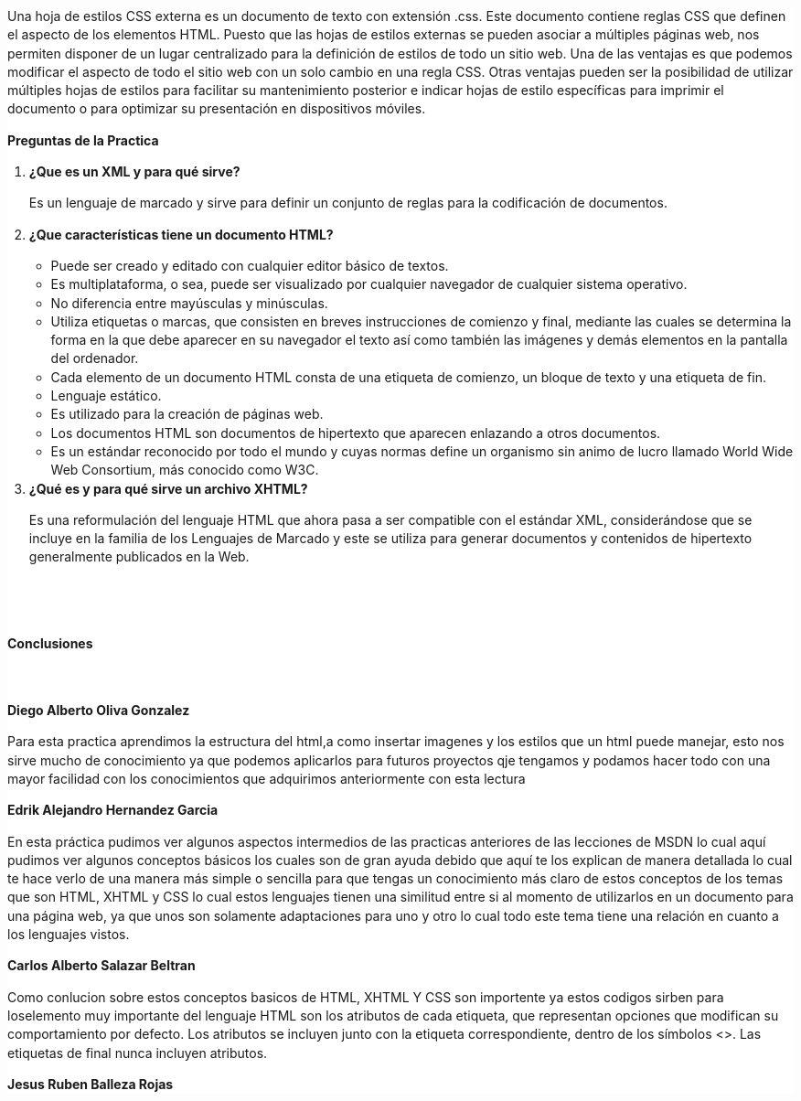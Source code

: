 <p>Una hoja de estilos CSS externa es un documento de texto con extensión .css. Este documento contiene reglas CSS que definen el aspecto de los elementos HTML. Puesto que las hojas de estilos externas se pueden asociar a múltiples páginas web, nos permiten disponer de un lugar centralizado para la definición de estilos de todo un sitio web. Una de las ventajas es que podemos modificar el aspecto de todo el sitio web con un solo cambio en una regla CSS. Otras ventajas pueden ser la posibilidad de utilizar múltiples hojas de estilos para facilitar su mantenimiento posterior e indicar hojas de estilo específicas para imprimir el documento o para optimizar su presentación en dispositivos móviles.</p>
</ol>
<p><b>Preguntas de la Practica</b></p>
<ol>
<li><b>¿Que es un XML y para qué sirve?</b></li>
<p>Es un lenguaje de marcado y sirve para definir un conjunto de reglas para la codificación de documentos.</p>
<li><b>¿Que características tiene un documento HTML?</b></li>
<ul>
<li>Puede ser creado y editado con cualquier editor básico de textos.</li>
<li>Es multiplataforma, o sea, puede ser visualizado por cualquier navegador de cualquier sistema operativo.</li>
<li>No diferencia entre mayúsculas y minúsculas.</li>
<li>Utiliza etiquetas o marcas, que consisten en breves instrucciones de comienzo y final, mediante las cuales se determina la forma en la que debe aparecer en su navegador el texto así como también las imágenes y demás elementos en la pantalla del ordenador.</li>
<li>Cada elemento de un documento HTML consta de una etiqueta de comienzo, un bloque de texto y una etiqueta de fin.</li>
<li>Lenguaje estático.</li>
<li>Es utilizado para la creación de páginas web.</li>
<li>Los documentos HTML son documentos de hipertexto que aparecen enlazando a otros documentos.</li>
<li>Es un estándar reconocido por todo el mundo y cuyas normas define un organismo sin animo de lucro llamado World Wide Web Consortium, más conocido como W3C.</li>
</ul>
<li><b>¿Qué es y para qué sirve un archivo XHTML?</b></li>
<p> Es una reformulación del lenguaje HTML que ahora pasa a ser compatible con el estándar XML, considerándose que se incluye en la familia de los Lenguajes de Marcado y este se utiliza para generar documentos y contenidos de hipertexto generalmente publicados en la Web.</p>
</ol>
 <br>
        <br>
        <h4> Conclusiones </h4>
        <br>
        <b><p>Diego Alberto Oliva Gonzalez </p></b>
        <p>Para esta practica aprendimos la estructura del html,a como insertar imagenes y los estilos que un html puede manejar, esto nos sirve mucho de conocimiento ya que podemos aplicarlos para futuros proyectos qje tengamos y podamos hacer todo con una mayor facilidad con los conocimientos que adquirimos anteriormente con esta lectura</p>
        <b><p>Edrik Alejandro Hernandez Garcia </p></b>
        <p>En esta práctica pudimos ver algunos aspectos intermedios de las practicas anteriores de las lecciones de MSDN lo cual aquí pudimos ver algunos conceptos básicos los cuales son de gran ayuda debido que aquí te los explican de manera detallada lo cual te hace verlo de una manera más simple o sencilla para que tengas un conocimiento más claro de estos conceptos de los temas que son HTML, XHTML y CSS lo cual estos lenguajes tienen una similitud entre si al momento de utilizarlos en un documento para una página web, ya que unos son solamente adaptaciones para uno y otro lo cual todo este tema tiene una relación en cuanto a los lenguajes vistos.</p>	
        <b><p>Carlos Alberto Salazar Beltran </p></b>
        <p>Como conlucion sobre estos conceptos basicos de HTML, XHTML Y CSS son importente ya estos codigos sirben para loselemento muy importante del lenguaje HTML son los atributos de cada etiqueta, que representan opciones que modifican su comportamiento por defecto. Los atributos se incluyen junto con la etiqueta correspondiente, dentro de los símbolos &lt;&gt;. Las etiquetas de final nunca incluyen atributos. </p>
        <b><p>Jesus Ruben Balleza Rojas </p></b>